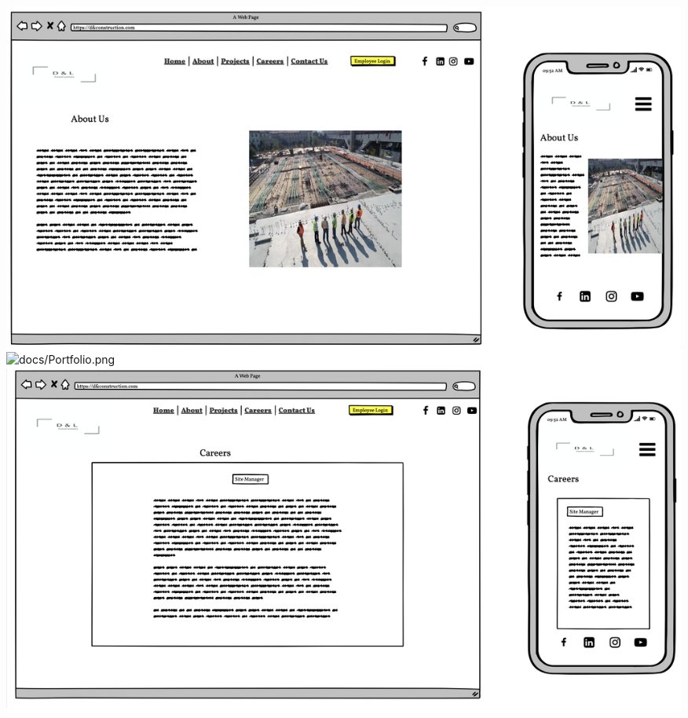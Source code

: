 ![docs/About.png](docs/wireframe2.png)
![docs/Portfolio.png](docs/wireframe3.png)
![docs/Careers.png](docs/wireframe4.png)